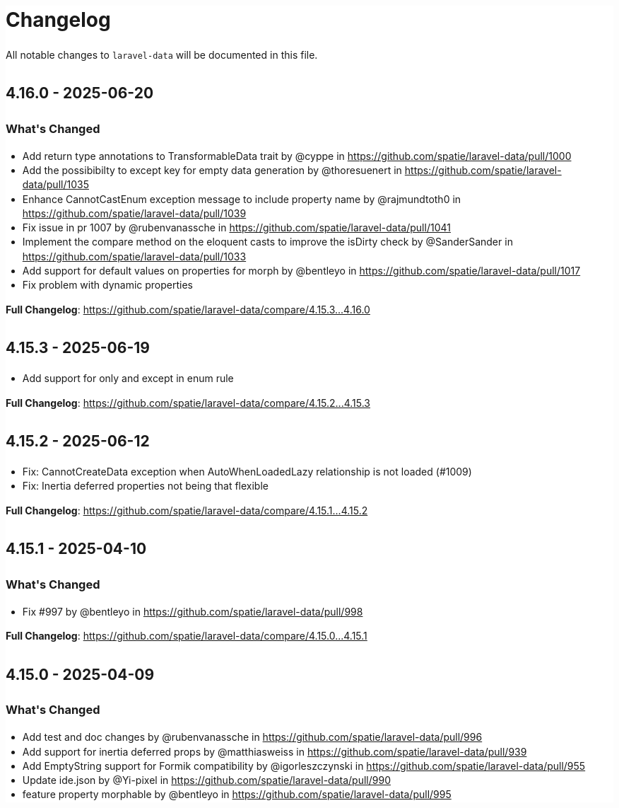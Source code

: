# Changelog

All notable changes to `laravel-data` will be documented in this file.

## 4.16.0 - 2025-06-20

### What's Changed

* Add return type annotations to TransformableData trait by @cyppe in https://github.com/spatie/laravel-data/pull/1000
* Add the possibibilty to except key for empty data generation by @thoresuenert in https://github.com/spatie/laravel-data/pull/1035
* Enhance CannotCastEnum exception message to include property name by @rajmundtoth0 in https://github.com/spatie/laravel-data/pull/1039
* Fix issue in pr 1007 by @rubenvanassche in https://github.com/spatie/laravel-data/pull/1041
* Implement the compare method on the eloquent casts to improve the isDirty check  by @SanderSander in https://github.com/spatie/laravel-data/pull/1033
* Add support for default values on properties for morph by @bentleyo in https://github.com/spatie/laravel-data/pull/1017
* Fix problem with dynamic properties

**Full Changelog**: https://github.com/spatie/laravel-data/compare/4.15.3...4.16.0

## 4.15.3 - 2025-06-19

- Add support for only and except in enum rule

**Full Changelog**: https://github.com/spatie/laravel-data/compare/4.15.2...4.15.3

## 4.15.2 - 2025-06-12

- Fix: CannotCreateData exception when AutoWhenLoadedLazy relationship is not loaded  (#1009)
- Fix: Inertia deferred properties not being that flexible

**Full Changelog**: https://github.com/spatie/laravel-data/compare/4.15.1...4.15.2

## 4.15.1 - 2025-04-10

### What's Changed

* Fix #997 by @bentleyo in https://github.com/spatie/laravel-data/pull/998

**Full Changelog**: https://github.com/spatie/laravel-data/compare/4.15.0...4.15.1

## 4.15.0 - 2025-04-09

### What's Changed

* Add test and doc changes by @rubenvanassche in https://github.com/spatie/laravel-data/pull/996
* Add support for inertia deferred props by @matthiasweiss in https://github.com/spatie/laravel-data/pull/939
* Add EmptyString support for Formik compatibility by @igorleszczynski in https://github.com/spatie/laravel-data/pull/955
* Update ide.json by @Yi-pixel in https://github.com/spatie/laravel-data/pull/990
* feature property morphable by @bentleyo  in https://github.com/spatie/laravel-data/pull/995
